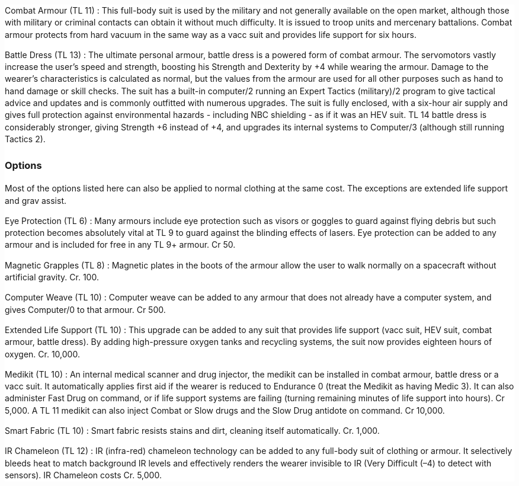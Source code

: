 Combat Armour (TL 11)
: This full-body suit is used by the military and not generally available on the open market, although those with military or criminal contacts can obtain it without much difficulty. It is issued to troop units and mercenary battalions. Combat armour protects from hard vacuum in the same way as a vacc suit and provides life support for six hours.

Battle Dress (TL 13)
: The ultimate personal armour, battle dress is a powered form of combat armour. The servomotors vastly increase the user’s speed and strength, boosting his Strength and Dexterity by +4 while wearing the armour. Damage to the wearer’s characteristics is calculated as normal, but the values from the armour are used for all other purposes such as hand to hand damage or skill checks. The suit has a built-in computer/2 running an Expert Tactics (military)/2 program to give tactical advice and updates and is commonly outfitted with numerous upgrades. The suit is fully enclosed, with a six-hour air supply and gives full protection against environmental hazards - including NBC shielding - as if it was an HEV suit. TL 14 battle dress is considerably stronger, giving Strength +6 instead of +4, and upgrades its internal systems to Computer/3 (although still running Tactics 2).

### Options

Most of the options listed here can also be applied to normal clothing at the same cost. The exceptions are extended life support and grav assist.

Eye Protection (TL 6)
: Many armours include eye protection such as visors or goggles to guard against flying debris but such protection becomes absolutely vital at TL 9 to guard against the blinding effects of lasers. Eye protection can be added to any armour and is included for free in any TL 9+ armour. Cr 50.

Magnetic Grapples (TL 8)
: Magnetic plates in the boots of the armour allow the user to walk normally on a spacecraft without artificial gravity. Cr. 100.

Computer Weave (TL 10)
: Computer weave can be added to any armour that does not already have a computer system, and gives Computer/0 to that armour. Cr 500.

Extended Life Support (TL 10)
: This upgrade can be added to any suit that provides life support (vacc suit, HEV suit, combat armour, battle dress). By adding high-pressure oxygen tanks and recycling systems, the suit now provides eighteen hours of oxygen. Cr. 10,000.

Medikit (TL 10)
: An internal medical scanner and drug injector, the medikit can be installed in combat armour, battle dress or a vacc suit. It automatically applies first aid if the wearer is reduced to Endurance 0 (treat the Medikit as having Medic 3). It can also administer Fast Drug on command, or if life support systems are failing (turning remaining minutes of life support into hours). Cr 5,000. A TL 11 medikit can also inject Combat or Slow drugs and the Slow Drug antidote on command. Cr 10,000.

Smart Fabric (TL 10)
: Smart fabric resists stains and dirt, cleaning itself automatically. Cr. 1,000.

IR Chameleon (TL 12)
: IR (infra-red) chameleon technology can be added to any full-body suit of clothing or armour. It selectively bleeds heat to match background IR levels and effectively renders the wearer invisible to IR (Very Difficult (–4) to detect with sensors). IR Chameleon costs Cr. 5,000.
